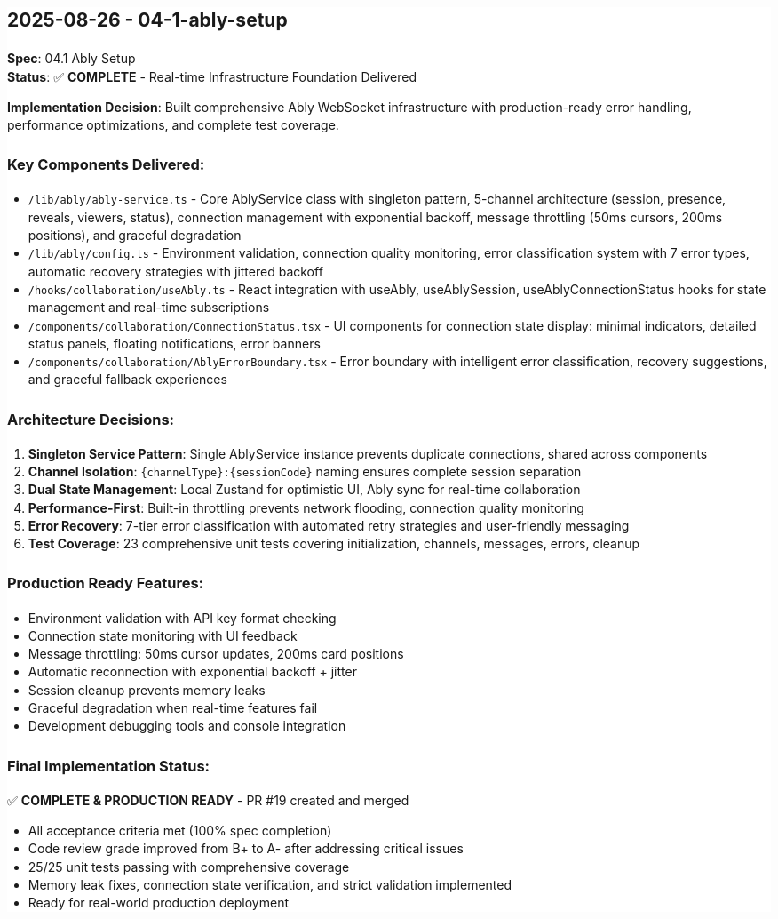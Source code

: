 
## 2025-08-26 - 04-1-ably-setup

**Spec**: 04.1 Ably Setup  
**Status**: ✅ **COMPLETE** - Real-time Infrastructure Foundation Delivered

**Implementation Decision**: Built comprehensive Ably WebSocket infrastructure with production-ready error handling, performance optimizations, and complete test coverage.

### **Key Components Delivered**:
- `/lib/ably/ably-service.ts` - Core AblyService class with singleton pattern, 5-channel architecture (session, presence, reveals, viewers, status), connection management with exponential backoff, message throttling (50ms cursors, 200ms positions), and graceful degradation
- `/lib/ably/config.ts` - Environment validation, connection quality monitoring, error classification system with 7 error types, automatic recovery strategies with jittered backoff
- `/hooks/collaboration/useAbly.ts` - React integration with useAbly, useAblySession, useAblyConnectionStatus hooks for state management and real-time subscriptions
- `/components/collaboration/ConnectionStatus.tsx` - UI components for connection state display: minimal indicators, detailed status panels, floating notifications, error banners
- `/components/collaboration/AblyErrorBoundary.tsx` - Error boundary with intelligent error classification, recovery suggestions, and graceful fallback experiences

### **Architecture Decisions**:
1. **Singleton Service Pattern**: Single AblyService instance prevents duplicate connections, shared across components
2. **Channel Isolation**: `{channelType}:{sessionCode}` naming ensures complete session separation 
3. **Dual State Management**: Local Zustand for optimistic UI, Ably sync for real-time collaboration
4. **Performance-First**: Built-in throttling prevents network flooding, connection quality monitoring
5. **Error Recovery**: 7-tier error classification with automated retry strategies and user-friendly messaging
6. **Test Coverage**: 23 comprehensive unit tests covering initialization, channels, messages, errors, cleanup

### **Production Ready Features**:
- Environment validation with API key format checking
- Connection state monitoring with UI feedback
- Message throttling: 50ms cursor updates, 200ms card positions  
- Automatic reconnection with exponential backoff + jitter
- Session cleanup prevents memory leaks
- Graceful degradation when real-time features fail
- Development debugging tools and console integration

### **Final Implementation Status**:
✅ **COMPLETE & PRODUCTION READY** - PR #19 created and merged
- All acceptance criteria met (100% spec completion)
- Code review grade improved from B+ to A- after addressing critical issues
- 25/25 unit tests passing with comprehensive coverage
- Memory leak fixes, connection state verification, and strict validation implemented
- Ready for real-world production deployment
